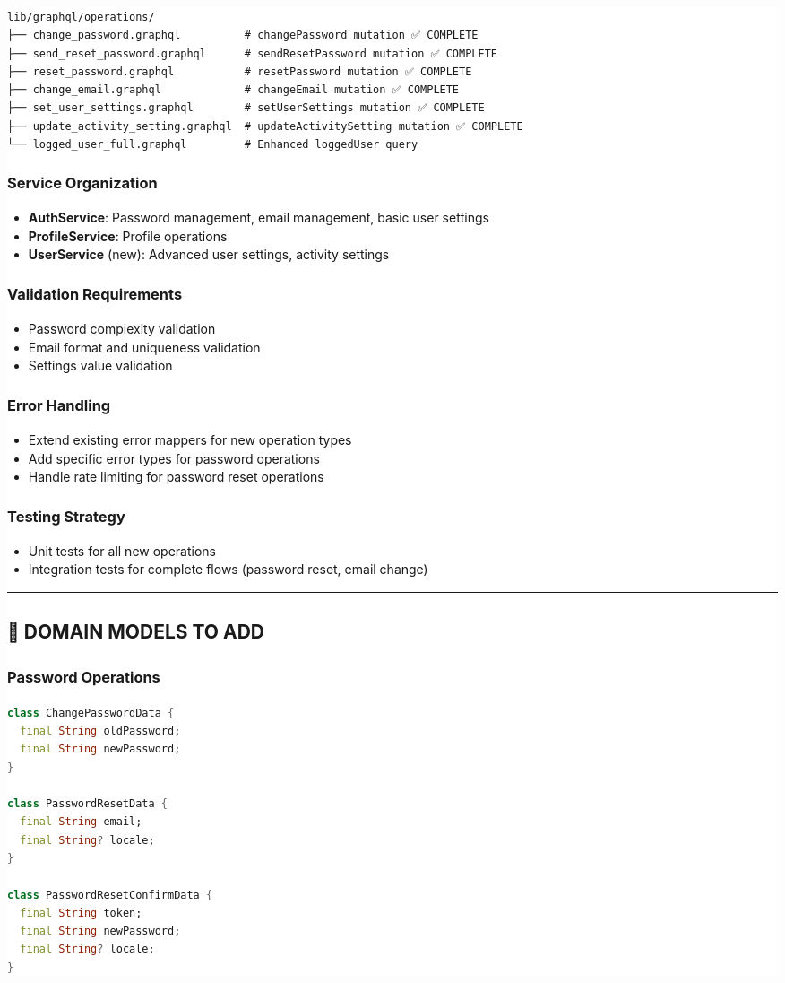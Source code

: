 ```
lib/graphql/operations/
├── change_password.graphql          # changePassword mutation ✅ COMPLETE
├── send_reset_password.graphql      # sendResetPassword mutation ✅ COMPLETE
├── reset_password.graphql           # resetPassword mutation ✅ COMPLETE
├── change_email.graphql             # changeEmail mutation ✅ COMPLETE
├── set_user_settings.graphql        # setUserSettings mutation ✅ COMPLETE
├── update_activity_setting.graphql  # updateActivitySetting mutation ✅ COMPLETE
└── logged_user_full.graphql         # Enhanced loggedUser query
```

### Service Organization
- **AuthService**: Password management, email management, basic user settings
- **ProfileService**: Profile operations
- **UserService** (new): Advanced user settings, activity settings

### Validation Requirements
- Password complexity validation
- Email format and uniqueness validation
- Settings value validation

### Error Handling
- Extend existing error mappers for new operation types
- Add specific error types for password operations
- Handle rate limiting for password reset operations

### Testing Strategy
- Unit tests for all new operations
- Integration tests for complete flows (password reset, email change)

---

## 📝 **DOMAIN MODELS TO ADD**

### Password Operations
```dart
class ChangePasswordData {
  final String oldPassword;
  final String newPassword;
}

class PasswordResetData {
  final String email;
  final String? locale;
}

class PasswordResetConfirmData {
  final String token;
  final String newPassword;
  final String? locale;
}
```

